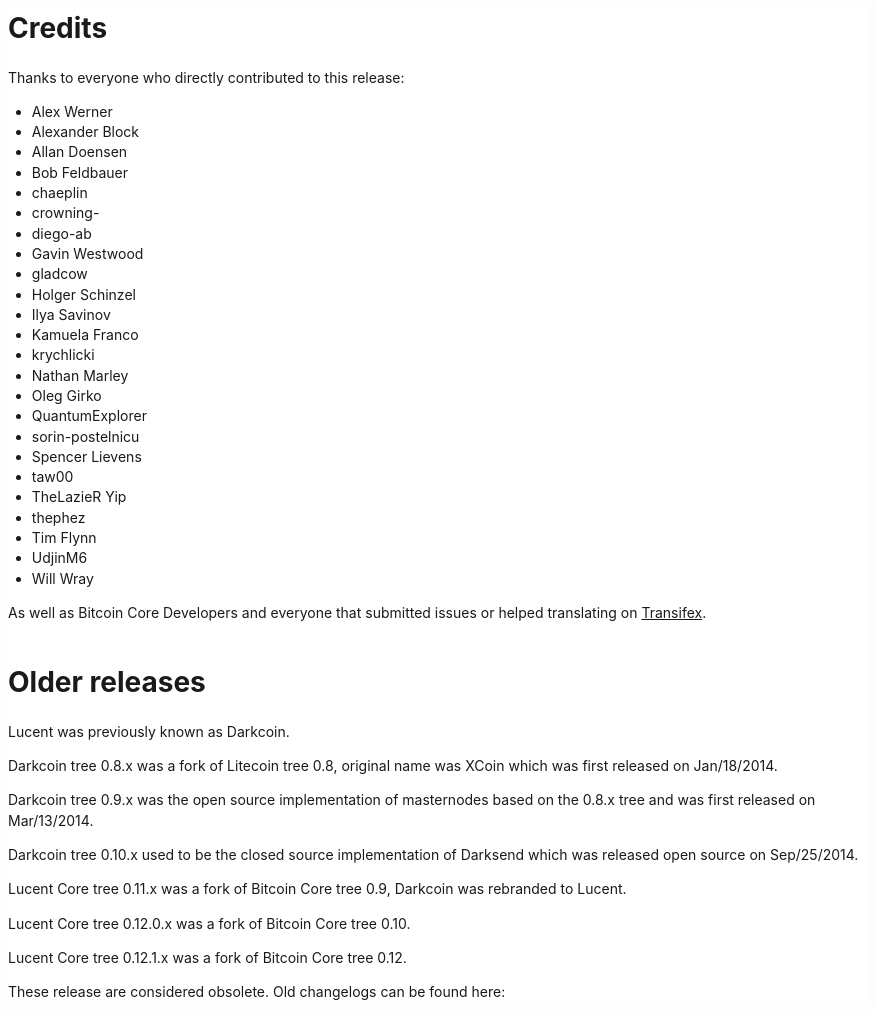 Credits
=======

Thanks to everyone who directly contributed to this release:

- Alex Werner
- Alexander Block
- Allan Doensen
- Bob Feldbauer
- chaeplin
- crowning-
- diego-ab
- Gavin Westwood
- gladcow
- Holger Schinzel
- Ilya Savinov
- Kamuela Franco
- krychlicki
- Nathan Marley
- Oleg Girko
- QuantumExplorer
- sorin-postelnicu
- Spencer Lievens
- taw00
- TheLazieR Yip
- thephez
- Tim Flynn
- UdjinM6
- Will Wray

As well as Bitcoin Core Developers and everyone that submitted issues or helped translating on [Transifex](https://www.transifex.com/projects/p/lucent/).


Older releases
==============

Lucent was previously known as Darkcoin.

Darkcoin tree 0.8.x was a fork of Litecoin tree 0.8, original name was XCoin
which was first released on Jan/18/2014.

Darkcoin tree 0.9.x was the open source implementation of masternodes based on
the 0.8.x tree and was first released on Mar/13/2014.

Darkcoin tree 0.10.x used to be the closed source implementation of Darksend
which was released open source on Sep/25/2014.

Lucent Core tree 0.11.x was a fork of Bitcoin Core tree 0.9, Darkcoin was rebranded
to Lucent.

Lucent Core tree 0.12.0.x was a fork of Bitcoin Core tree 0.10.

Lucent Core tree 0.12.1.x was a fork of Bitcoin Core tree 0.12.

These release are considered obsolete. Old changelogs can be found here:
